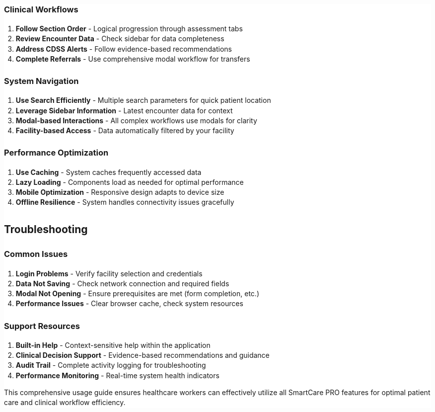 ### Clinical Workflows
1. **Follow Section Order** - Logical progression through assessment tabs
2. **Review Encounter Data** - Check sidebar for data completeness
3. **Address CDSS Alerts** - Follow evidence-based recommendations
4. **Complete Referrals** - Use comprehensive modal workflow for transfers

### System Navigation
1. **Use Search Efficiently** - Multiple search parameters for quick patient location
2. **Leverage Sidebar Information** - Latest encounter data for context
3. **Modal-based Interactions** - All complex workflows use modals for clarity
4. **Facility-based Access** - Data automatically filtered by your facility

### Performance Optimization
1. **Use Caching** - System caches frequently accessed data
2. **Lazy Loading** - Components load as needed for optimal performance
3. **Mobile Optimization** - Responsive design adapts to device size
4. **Offline Resilience** - System handles connectivity issues gracefully

## Troubleshooting

### Common Issues
1. **Login Problems** - Verify facility selection and credentials
2. **Data Not Saving** - Check network connection and required fields
3. **Modal Not Opening** - Ensure prerequisites are met (form completion, etc.)
4. **Performance Issues** - Clear browser cache, check system resources

### Support Resources
1. **Built-in Help** - Context-sensitive help within the application
2. **Clinical Decision Support** - Evidence-based recommendations and guidance
3. **Audit Trail** - Complete activity logging for troubleshooting
4. **Performance Monitoring** - Real-time system health indicators

This comprehensive usage guide ensures healthcare workers can effectively utilize all SmartCare PRO features for optimal patient care and clinical workflow efficiency.